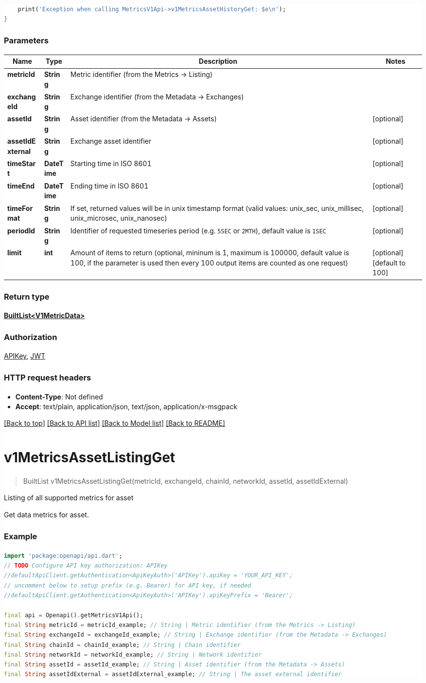```dart
    print('Exception when calling MetricsV1Api->v1MetricsAssetHistoryGet: $e\n');
}
```

### Parameters

Name | Type | Description  | Notes
------------- | ------------- | ------------- | -------------
 **metricId** | **String**| Metric identifier (from the Metrics -> Listing) | 
 **exchangeId** | **String**| Exchange identifier (from the Metadata -> Exchanges) | 
 **assetId** | **String**| Asset identifier (from the Metadata -> Assets) | [optional] 
 **assetIdExternal** | **String**| Exchange asset identifier | [optional] 
 **timeStart** | **DateTime**| Starting time in ISO 8601 | [optional] 
 **timeEnd** | **DateTime**| Ending time in ISO 8601 | [optional] 
 **timeFormat** | **String**| If set, returned values will be in unix timestamp format (valid values: unix_sec, unix_millisec, unix_microsec, unix_nanosec) | [optional] 
 **periodId** | **String**| Identifier of requested timeseries period (e.g. `5SEC` or `2MTH`), default value is `1SEC` | [optional] 
 **limit** | **int**| Amount of items to return (optional, mininum is 1, maximum is 100000, default value is 100, if the parameter is used then every 100 output items are counted as one request) | [optional] [default to 100]

### Return type

[**BuiltList&lt;V1MetricData&gt;**](V1MetricData.md)

### Authorization

[APIKey](../README.md#APIKey), [JWT](../README.md#JWT)

### HTTP request headers

 - **Content-Type**: Not defined
 - **Accept**: text/plain, application/json, text/json, application/x-msgpack

[[Back to top]](#) [[Back to API list]](../README.md#documentation-for-api-endpoints) [[Back to Model list]](../README.md#documentation-for-models) [[Back to README]](../README.md)

# **v1MetricsAssetListingGet**
> BuiltList<V1ListingItem> v1MetricsAssetListingGet(metricId, exchangeId, chainId, networkId, assetId, assetIdExternal)

Listing of all supported metrics for asset

Get data metrics for asset.

### Example
```dart
import 'package:openapi/api.dart';
// TODO Configure API key authorization: APIKey
//defaultApiClient.getAuthentication<ApiKeyAuth>('APIKey').apiKey = 'YOUR_API_KEY';
// uncomment below to setup prefix (e.g. Bearer) for API key, if needed
//defaultApiClient.getAuthentication<ApiKeyAuth>('APIKey').apiKeyPrefix = 'Bearer';

final api = Openapi().getMetricsV1Api();
final String metricId = metricId_example; // String | Metric identifier (from the Metrics -> Listing)
final String exchangeId = exchangeId_example; // String | Exchange identifier (from the Metadata -> Exchanges)
final String chainId = chainId_example; // String | Chain identifier
final String networkId = networkId_example; // String | Network identifier
final String assetId = assetId_example; // String | Asset identifier (from the Metadata -> Assets)
final String assetIdExternal = assetIdExternal_example; // String | The asset external identifier

```